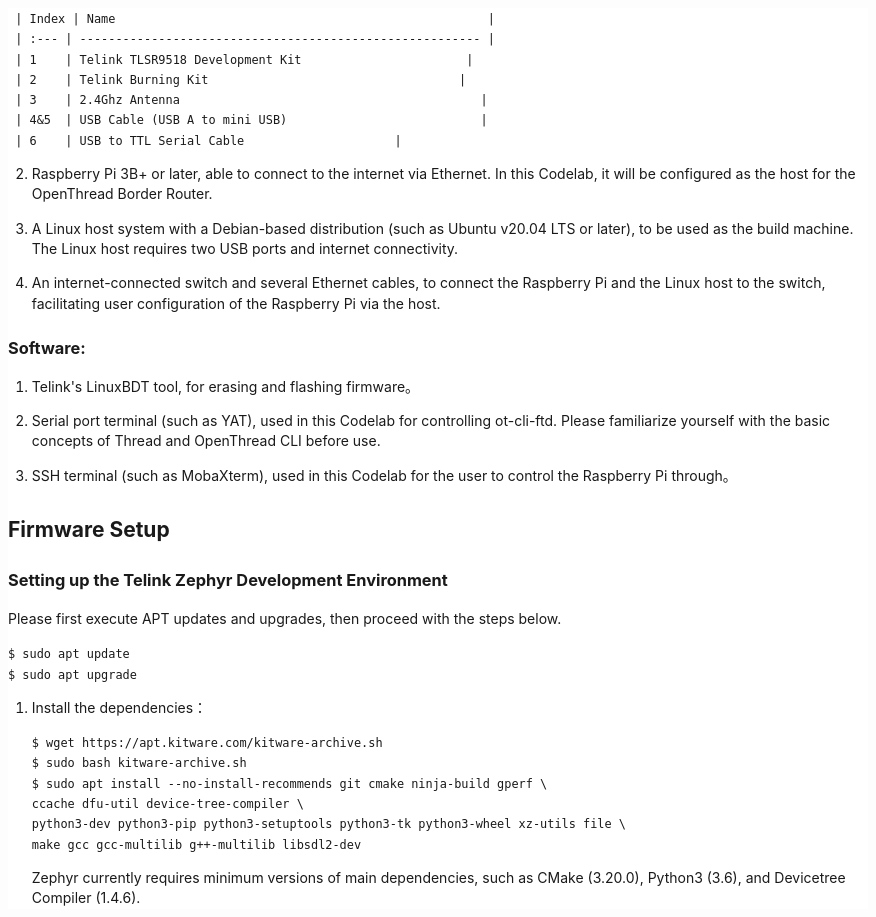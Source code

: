      | Index | Name                                                    |
     | :--- | -------------------------------------------------------- |
     | 1    | Telink TLSR9518 Development Kit                       |
     | 2    | Telink Burning Kit                                   |
     | 3    | 2.4Ghz Antenna                                          |
     | 4&5  | USB Cable (USB A to mini USB)                           |
     | 6    | USB to TTL Serial Cable                     |

2. Raspberry Pi 3B+ or later, able to connect to the internet via Ethernet. In this Codelab, it will be configured as the host for the OpenThread Border Router.

3. A Linux host system with a Debian-based distribution (such as Ubuntu v20.04 LTS or later), to be used as the build machine. The Linux host requires two USB ports and internet connectivity.

4. An internet-connected switch and several Ethernet cables, to connect the Raspberry Pi and the Linux host to the switch, facilitating user configuration of the Raspberry Pi via the host.

### Software:

1. Telink's LinuxBDT tool, for erasing and flashing firmware。

2. Serial port terminal (such as YAT), used in this Codelab for controlling ot-cli-ftd. Please familiarize yourself with the basic concepts of Thread and OpenThread CLI before use.

3. SSH terminal (such as MobaXterm), used in this Codelab for the user to control the Raspberry Pi through。

## Firmware Setup

### Setting up the Telink Zephyr Development Environment

Please first execute APT updates and upgrades, then proceed with the steps below.

```console
$ sudo apt update
$ sudo apt upgrade
```

1. Install the dependencies：

     ```console
     $ wget https://apt.kitware.com/kitware-archive.sh
     $ sudo bash kitware-archive.sh
     $ sudo apt install --no-install-recommends git cmake ninja-build gperf \
     ccache dfu-util device-tree-compiler \
     python3-dev python3-pip python3-setuptools python3-tk python3-wheel xz-utils file \
     make gcc gcc-multilib g++-multilib libsdl2-dev
     ```

     Zephyr currently requires minimum versions of main dependencies, such as CMake (3.20.0), Python3 (3.6), and Devicetree Compiler (1.4.6).
